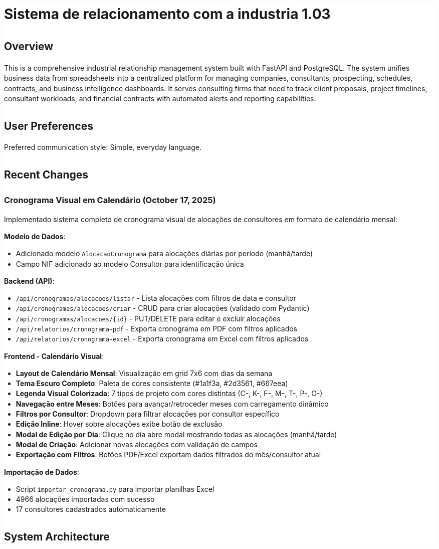 # Sistema de relacionamento com a industria 1.03

## Overview

This is a comprehensive industrial relationship management system built with FastAPI and PostgreSQL. The system unifies business data from spreadsheets into a centralized platform for managing companies, consultants, prospecting, schedules, contracts, and business intelligence dashboards. It serves consulting firms that need to track client proposals, project timelines, consultant workloads, and financial contracts with automated alerts and reporting capabilities.

## User Preferences

Preferred communication style: Simple, everyday language.

## Recent Changes

### Cronograma Visual em Calendário (October 17, 2025)
Implementado sistema completo de cronograma visual de alocações de consultores em formato de calendário mensal:

**Modelo de Dados**:
- Adicionado modelo `AlocacaoCronograma` para alocações diárias por período (manhã/tarde)
- Campo NIF adicionado ao modelo Consultor para identificação única

**Backend (API)**:
- `/api/cronogramas/alocacoes/listar` - Lista alocações com filtros de data e consultor
- `/api/cronogramas/alocacoes/criar` - CRUD para criar alocações (validado com Pydantic)
- `/api/cronogramas/alocacoes/{id}` - PUT/DELETE para editar e excluir alocações
- `/api/relatorios/cronograma-pdf` - Exporta cronograma em PDF com filtros aplicados
- `/api/relatorios/cronograma-excel` - Exporta cronograma em Excel com filtros aplicados

**Frontend - Calendário Visual**:
- **Layout de Calendário Mensal**: Visualização em grid 7x6 com dias da semana
- **Tema Escuro Completo**: Paleta de cores consistente (#1a1f3a, #2d3561, #667eea)
- **Legenda Visual Colorizada**: 7 tipos de projeto com cores distintas (C-, K-, F-, M-, T-, P-, O-)
- **Navegação entre Meses**: Botões para avançar/retroceder meses com carregamento dinâmico
- **Filtros por Consultor**: Dropdown para filtrar alocações por consultor específico
- **Edição Inline**: Hover sobre alocações exibe botão de exclusão
- **Modal de Edição por Dia**: Clique no dia abre modal mostrando todas as alocações (manhã/tarde)
- **Modal de Criação**: Adicionar novas alocações com validação de campos
- **Exportação com Filtros**: Botões PDF/Excel exportam dados filtrados do mês/consultor atual

**Importação de Dados**:
- Script `importar_cronograma.py` para importar planilhas Excel
- 4966 alocações importadas com sucesso
- 17 consultores cadastrados automaticamente

## System Architecture
